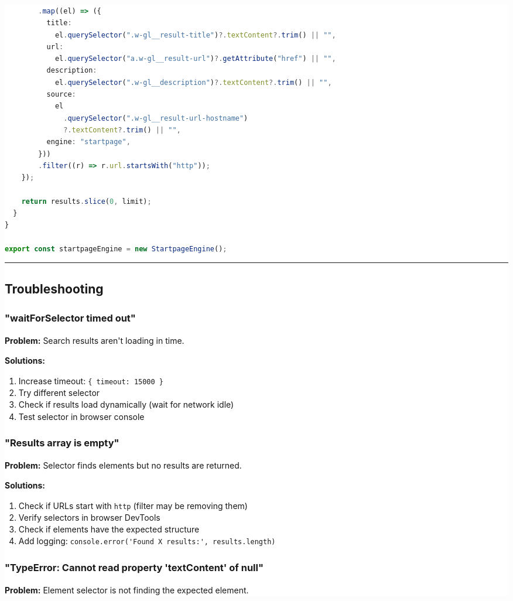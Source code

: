 ```typescript
        .map((el) => ({
          title:
            el.querySelector(".w-gl__result-title")?.textContent?.trim() || "",
          url:
            el.querySelector("a.w-gl__result-url")?.getAttribute("href") || "",
          description:
            el.querySelector(".w-gl__description")?.textContent?.trim() || "",
          source:
            el
              .querySelector(".w-gl__result-url-hostname")
              ?.textContent?.trim() || "",
          engine: "startpage",
        }))
        .filter((r) => r.url.startsWith("http"));
    });

    return results.slice(0, limit);
  }
}

export const startpageEngine = new StartpageEngine();
```

---

## Troubleshooting

### "waitForSelector timed out"

**Problem:** Search results aren't loading in time.

**Solutions:**

1. Increase timeout: `{ timeout: 15000 }`
2. Try different selector
3. Check if results load dynamically (wait for network idle)
4. Test selector in browser console

### "Results array is empty"

**Problem:** Selector finds elements but no results are returned.

**Solutions:**

1. Check if URLs start with `http` (filter may be removing them)
2. Verify selectors in browser DevTools
3. Check if elements have the expected structure
4. Add logging: `console.error('Found X results:', results.length)`

### "TypeError: Cannot read property 'textContent' of null"

**Problem:** Element selector is not finding the expected element.
